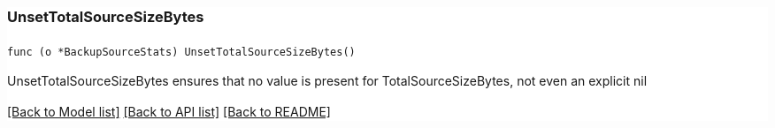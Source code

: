 ### UnsetTotalSourceSizeBytes
`func (o *BackupSourceStats) UnsetTotalSourceSizeBytes()`

UnsetTotalSourceSizeBytes ensures that no value is present for TotalSourceSizeBytes, not even an explicit nil

[[Back to Model list]](../README.md#documentation-for-models) [[Back to API list]](../README.md#documentation-for-api-endpoints) [[Back to README]](../README.md)


